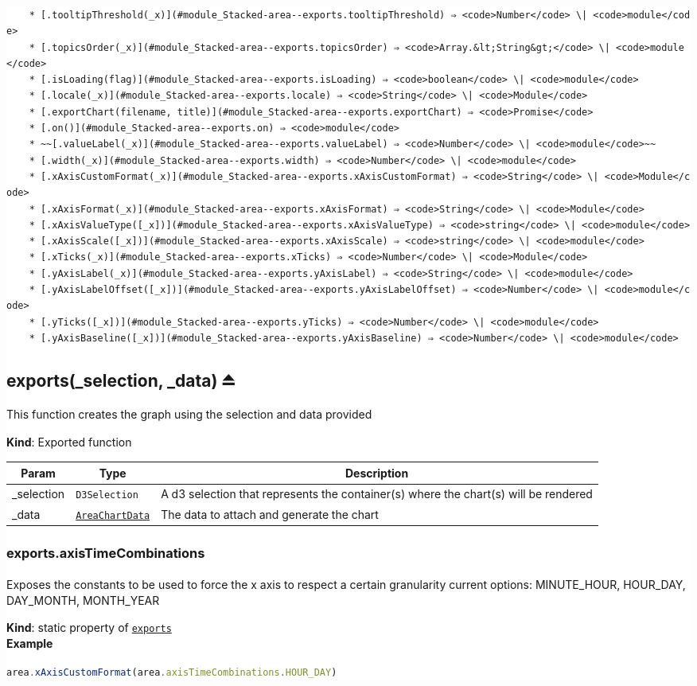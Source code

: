         * [.tooltipThreshold(_x)](#module_Stacked-area--exports.tooltipThreshold) ⇒ <code>Number</code> \| <code>module</code>
        * [.topicsOrder(_x)](#module_Stacked-area--exports.topicsOrder) ⇒ <code>Array.&lt;String&gt;</code> \| <code>module</code>
        * [.isLoading(flag)](#module_Stacked-area--exports.isLoading) ⇒ <code>boolean</code> \| <code>module</code>
        * [.locale(_x)](#module_Stacked-area--exports.locale) ⇒ <code>String</code> \| <code>Module</code>
        * [.exportChart(filename, title)](#module_Stacked-area--exports.exportChart) ⇒ <code>Promise</code>
        * [.on()](#module_Stacked-area--exports.on) ⇒ <code>module</code>
        * ~~[.valueLabel(_x)](#module_Stacked-area--exports.valueLabel) ⇒ <code>Number</code> \| <code>module</code>~~
        * [.width(_x)](#module_Stacked-area--exports.width) ⇒ <code>Number</code> \| <code>module</code>
        * [.xAxisCustomFormat(_x)](#module_Stacked-area--exports.xAxisCustomFormat) ⇒ <code>String</code> \| <code>Module</code>
        * [.xAxisFormat(_x)](#module_Stacked-area--exports.xAxisFormat) ⇒ <code>String</code> \| <code>Module</code>
        * [.xAxisValueType([_x])](#module_Stacked-area--exports.xAxisValueType) ⇒ <code>string</code> \| <code>module</code>
        * [.xAxisScale([_x])](#module_Stacked-area--exports.xAxisScale) ⇒ <code>string</code> \| <code>module</code>
        * [.xTicks(_x)](#module_Stacked-area--exports.xTicks) ⇒ <code>Number</code> \| <code>Module</code>
        * [.yAxisLabel(_x)](#module_Stacked-area--exports.yAxisLabel) ⇒ <code>String</code> \| <code>module</code>
        * [.yAxisLabelOffset([_x])](#module_Stacked-area--exports.yAxisLabelOffset) ⇒ <code>Number</code> \| <code>module</code>
        * [.yTicks([_x])](#module_Stacked-area--exports.yTicks) ⇒ <code>Number</code> \| <code>module</code>
        * [.yAxisBaseline([_x])](#module_Stacked-area--exports.yAxisBaseline) ⇒ <code>Number</code> \| <code>module</code>

<a name="exp_module_Stacked-area--exports"></a>

## exports(_selection, _data) ⏏
This function creates the graph using the selection and data provided

**Kind**: Exported function  

| Param | Type | Description |
| --- | --- | --- |
| _selection | <code>D3Selection</code> | A d3 selection that represents the container(s) where the chart(s) will be rendered |
| _data | [<code>AreaChartData</code>](#AreaChartData) | The data to attach and generate the chart |

<a name="module_Stacked-area--exports.axisTimeCombinations"></a>

### exports.axisTimeCombinations
Exposes the constants to be used to force the x axis to respect a certain granularity
current options: MINUTE_HOUR, HOUR_DAY, DAY_MONTH, MONTH_YEAR

**Kind**: static property of [<code>exports</code>](#exp_module_Stacked-area--exports)  
**Example**  
```js
area.xAxisCustomFormat(area.axisTimeCombinations.HOUR_DAY)
```
<a name="module_Stacked-area--exports.animationDuration"></a>
